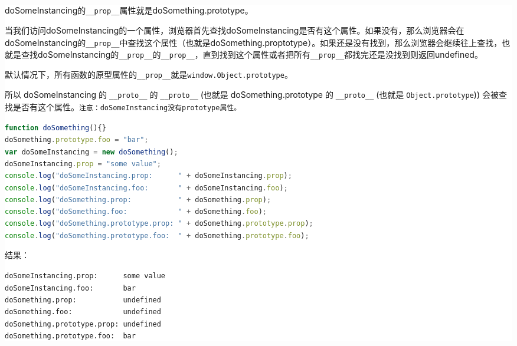 doSomeInstancing的`__prop__`属性就是doSomething.prototype。

当我们访问doSomeInstancing的一个属性，浏览器首先查找doSomeInstancing是否有这个属性。如果没有，那么浏览器会在doSomeInstancing的`__prop__`中查找这个属性（也就是doSomething.proptotype）。如果还是没有找到，那么浏览器会继续往上查找，也就是查找doSomeInstancing的`__prop__`的`__prop__`，直到找到这个属性或者把所有`__prop__`都找完还是没找到则返回undefined。

默认情况下，所有函数的原型属性的`__prop__`就是`window.Object.prototype`。

所以 doSomeInstancing 的 `__proto__` 的 `__proto__` (也就是 doSomething.prototype 的 `__proto__` (也就是 `Object.prototype`)) 会被查找是否有这个属性。`注意：doSomeInstancing没有prototype属性。`

```js
function doSomething(){}
doSomething.prototype.foo = "bar";
var doSomeInstancing = new doSomething();
doSomeInstancing.prop = "some value";
console.log("doSomeInstancing.prop:      " + doSomeInstancing.prop);
console.log("doSomeInstancing.foo:       " + doSomeInstancing.foo);
console.log("doSomething.prop:           " + doSomething.prop);
console.log("doSomething.foo:            " + doSomething.foo);
console.log("doSomething.prototype.prop: " + doSomething.prototype.prop);
console.log("doSomething.prototype.foo:  " + doSomething.prototype.foo);
```

结果：

```
doSomeInstancing.prop:      some value
doSomeInstancing.foo:       bar
doSomething.prop:           undefined
doSomething.foo:            undefined
doSomething.prototype.prop: undefined
doSomething.prototype.foo:  bar
```

